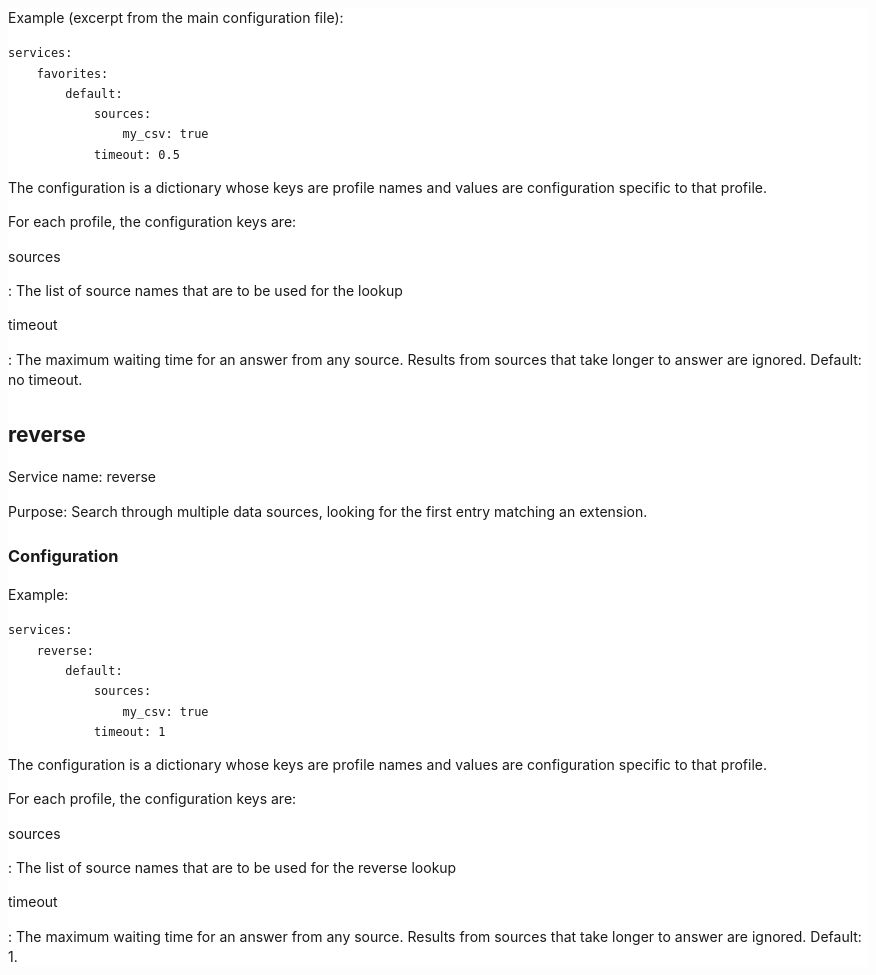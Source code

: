 Example (excerpt from the main configuration file):

``` {.sourceCode .yaml}
services:
    favorites:
        default:
            sources:
                my_csv: true
            timeout: 0.5
```

The configuration is a dictionary whose keys are profile names and
values are configuration specific to that profile.

For each profile, the configuration keys are:

sources

:   The list of source names that are to be used for the lookup

timeout

:   The maximum waiting time for an answer from any source. Results from
    sources that take longer to answer are ignored. Default: no timeout.

reverse
-------

Service name: reverse

Purpose: Search through multiple data sources, looking for the first
entry matching an extension.

### Configuration

Example:

``` {.sourceCode .yaml}
services:
    reverse:
        default:
            sources:
                my_csv: true
            timeout: 1
```

The configuration is a dictionary whose keys are profile names and
values are configuration specific to that profile.

For each profile, the configuration keys are:

sources

:   The list of source names that are to be used for the reverse lookup

timeout

:   The maximum waiting time for an answer from any source. Results from
    sources that take longer to answer are ignored. Default: 1.
